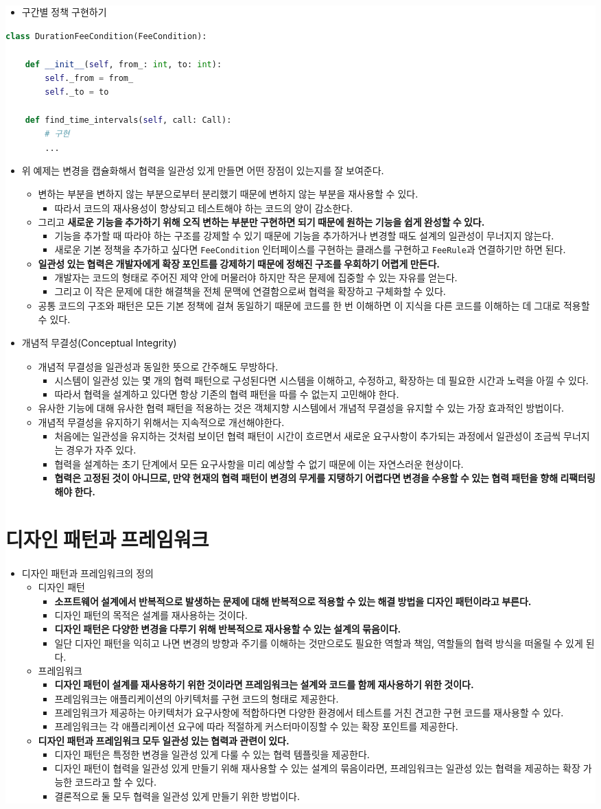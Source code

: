   - 구간별 정책 구현하기

  ```python
  class DurationFeeCondition(FeeCondition):
  
      def __init__(self, from_: int, to: int):
          self._from = from_
          self._to = to
      
      def find_time_intervals(self, call: Call):
          # 구현
          ...
  ```



- 위 예제는 변경을 캡슐화해서 협력을 일관성 있게 만들면 어떤 장점이 있는지를 잘 보여준다.
  - 변하는 부분을 변하지 않는 부분으로부터 분리했기 때문에 변하지 않는 부분을 재사용할 수 있다.
    - 따라서 코드의 재사용성이 향상되고 테스트해야 하는 코드의 양이 감소한다.
  - 그리고 **새로운 기능을 추가하기 위해 오직 변하는 부분만 구현하면 되기 때문에 원하는 기능을 쉽게 완성할 수 있다.**
    - 기능을 추가할 때 따라야 하는 구조를 강제할 수 있기 때문에 기능을 추가하거나 변경할 때도 설계의 일관성이 무너지지 않는다.
    - 새로운 기본 정책을 추가하고 싶다면 `FeeCondition` 인터페이스를 구현하는 클래스를 구현하고 `FeeRule`과 연결하기만 하면 된다.
  - **일관성 있는 협력은 개발자에게 확장 포인트를 강제하기 때문에 정해진 구조를 우회하기 어렵게 만든다.**
    - 개발자는 코드의 형태로 주어진 제약 안에 머물러야 하지만 작은 문제에 집중할 수 있는 자유를 얻는다.
    - 그리고 이 작은 문제에 대한 해결책을 전체 문맥에 연결함으로써 협력을 확장하고 구체화할 수 있다.
  - 공통 코드의 구조와 패턴은 모든 기본 정책에 걸쳐 동일하기 때문에 코드를 한 번 이해하면 이 지식을 다른 코드를 이해하는 데 그대로 적용할 수 있다.



- 개념적 무결성(Conceptual Integrity)
  - 개념적 무결성을 일관성과 동일한 뜻으로 간주해도 무방하다.
    - 시스템이 일관성 있는 몇 개의 협력 패턴으로 구성된다면 시스템을 이해하고, 수정하고, 확장하는 데 필요한 시간과 노력을 아낄 수 있다.
    - 따라서 협력을 설계하고 있다면 항상 기존의 협력 패턴을 따를 수 없는지 고민해야 한다.
  - 유사한 기능에 대해 유사한 협력 패턴을 적용하는 것은 객체지향 시스템에서 개념적 무결성을 유지할 수 있는 가장 효과적인 방법이다.
  - 개념적 무결성을 유지하기 위해서는 지속적으로 개선해야한다.
    - 처음에는 일관성을 유지하는 것처럼 보이던 협력 패턴이 시간이 흐르면서 새로운 요구사항이 추가되는 과정에서 일관성이 조금씩 무너지는 경우가 자주 있다.
    - 협력을 설계하는 초기 단계에서 모든 요구사항을 미리 예상할 수 없기 때문에 이는 자연스러운 현상이다.
    - **협력은 고정된 것이 아니므로, 만약 현재의 협력 패턴이 변경의 무게를 지탱하기 어렵다면 변경을 수용할 수 있는 협력 패턴을 향해 리팩터링해야 한다.**







# 디자인 패턴과 프레임워크

- 디자인 패턴과 프레임워크의 정의
  - 디자인 패턴
    - **소프트웨어 설계에서 반복적으로 발생하는 문제에 대해 반복적으로 적용할 수 있는 해결 방법을 디자인 패턴이라고 부른다.**
    - 디자인 패턴의 목적은 설계를 재사용하는 것이다.
    - **디자인 패턴은 다양한 변경을 다루기 위해 반복적으로 재사용할 수 있는 설계의 묶음이다.**
    - 일단 디자인 패턴을 익히고 나면 변경의 방향과 주기를 이해하는 것만으로도 필요한 역할과 책임, 역할들의 협력 방식을 떠올릴 수 있게 된다.
  - 프레임워크
    - **디자인 패턴이 설계를 재사용하기 위한 것이라면 프레임워크는 설계와 코드를 함께 재사용하기 위한 것이다.**
    - 프레임워크는 애플리케이션의 아키텍처를 구현 코드의 형태로 제공한다.
    - 프레임워크가 제공하는 아키텍처가 요구사항에 적합하다면 다양한 환경에서 테스트를 거친 견고한 구현 코드를 재사용할 수 있다.
    - 프레임워크는 각 애플리케이션 요구에 따라 적절하게 커스터마이징할 수 있는 확장 포인트를 제공한다.
  - **디자인 패턴과 프레임워크 모두 일관성 있는 협력과 관련이 있다.**
    - 디자인 패턴은 특정한 변경을 일관성 있게 다룰 수 있는 협력 템플릿을 제공한다.
    - 디자인 패턴이 협력을 일관성 있게 만들기 위해 재사용할 수 있는 설계의 묶음이라면, 프레임워크는 일관성 있는 협력을 제공하는 확장 가능한 코드라고 할 수 있다.
    - 결론적으로 둘 모두 협력을 일관성 있게 만들기 위한 방법이다.
